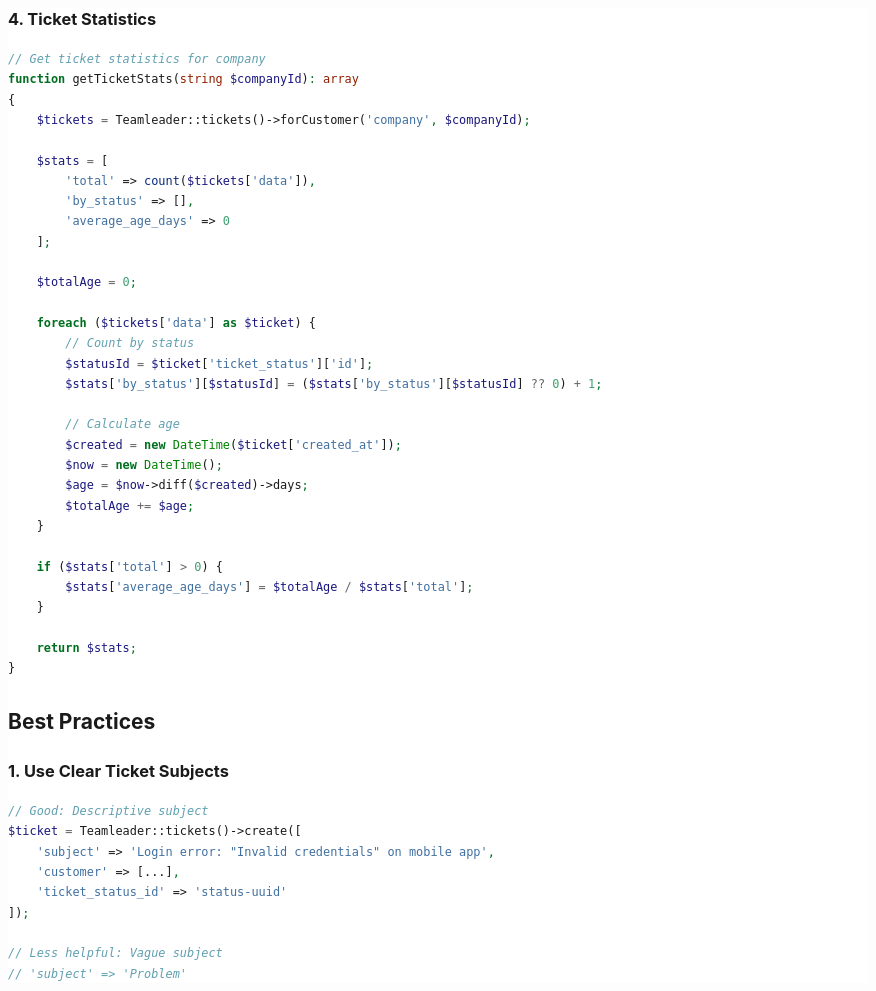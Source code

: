 ```php
```

### 4. Ticket Statistics

```php
// Get ticket statistics for company
function getTicketStats(string $companyId): array
{
    $tickets = Teamleader::tickets()->forCustomer('company', $companyId);
    
    $stats = [
        'total' => count($tickets['data']),
        'by_status' => [],
        'average_age_days' => 0
    ];
    
    $totalAge = 0;
    
    foreach ($tickets['data'] as $ticket) {
        // Count by status
        $statusId = $ticket['ticket_status']['id'];
        $stats['by_status'][$statusId] = ($stats['by_status'][$statusId] ?? 0) + 1;
        
        // Calculate age
        $created = new DateTime($ticket['created_at']);
        $now = new DateTime();
        $age = $now->diff($created)->days;
        $totalAge += $age;
    }
    
    if ($stats['total'] > 0) {
        $stats['average_age_days'] = $totalAge / $stats['total'];
    }
    
    return $stats;
}
```

## Best Practices

### 1. Use Clear Ticket Subjects

```php
// Good: Descriptive subject
$ticket = Teamleader::tickets()->create([
    'subject' => 'Login error: "Invalid credentials" on mobile app',
    'customer' => [...],
    'ticket_status_id' => 'status-uuid'
]);

// Less helpful: Vague subject
// 'subject' => 'Problem'
```
